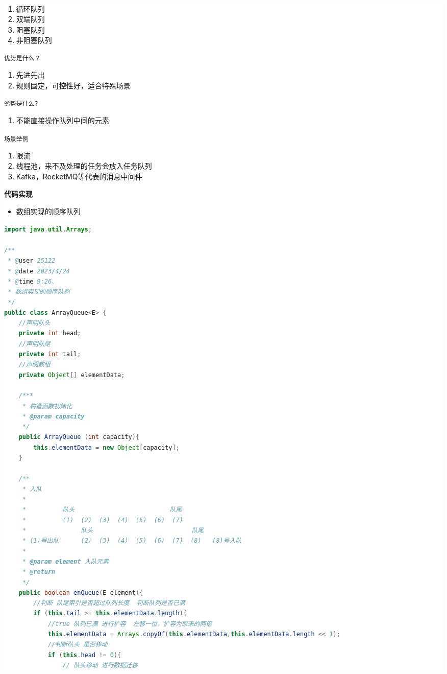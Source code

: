 1. 循环队列
2. 双端队列
3. 阻塞队列
4. 非阻塞队列

`优势是什么？`

1. 先进先出
2. 规则固定，可控性好，适合特殊场景

`劣势是什么?`

1. 不能直接操作队列中间的元素

`场景举例`

1. 限流
2. 线程池，来不及处理的任务会放入任务队列 
3. Kafka，RocketMQ等代表的消息中间件

**代码实现**

- 数组实现的顺序队列

```java
import java.util.Arrays;

/**
 * @user 25122
 * @date 2023/4/24
 * @time 9:26、
 * 数组实现的顺序队列
 */
public class ArrayQueue<E> {
    //声明队头
    private int head;
    //声明队尾
    private int tail;
    //声明数组
    private Object[] elementData;

    /***
     * 构造函数初始化
     * @param capacity
     */
    public ArrayQueue (int capacity){
        this.elementData = new Object[capacity];
    }

    /**
     * 入队
     *
     *          队头                          队尾
     *          (1)  (2)  (3)  (4)  (5)  (6)  (7)
     *               队头                           队尾
     * (1)号出队      (2)  (3)  (4)  (5)  (6)  (7)  (8)   (8)号入队
     *
     * @param element 入队元素
     * @return
     */
    public boolean enQueue(E element){
        //判断 队尾索引是否超过队列长度  判断队列是否已满
        if (this.tail >= this.elementData.length){
            //true 队列已满 进行扩容  左移一位，扩容为原来的两倍
            this.elementData = Arrays.copyOf(this.elementData,this.elementData.length << 1);
            //判断队头 是否移动
            if (this.head != 0){
                // 队头移动 进行数据迁移
```